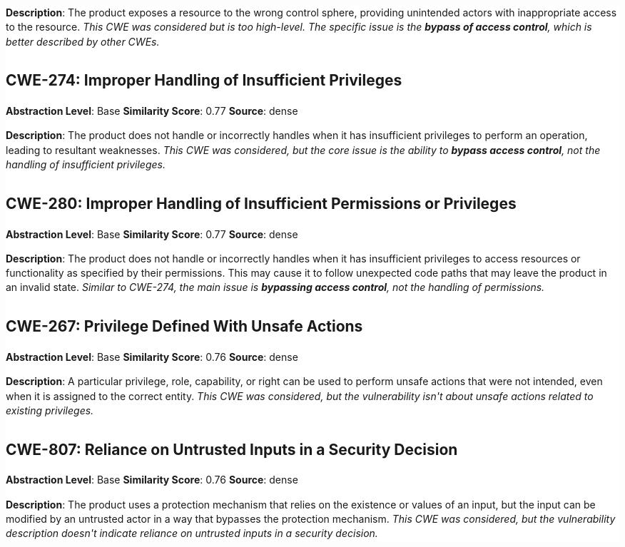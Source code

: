 **Description**:
The product exposes a resource to the wrong control sphere, providing unintended actors with inappropriate access to the resource.
*This CWE was considered but is too high-level. The specific issue is the **bypass of access control**, which is better described by other CWEs.*

## CWE-274: Improper Handling of Insufficient Privileges
**Abstraction Level**: Base
**Similarity Score**: 0.77
**Source**: dense

**Description**:
The product does not handle or incorrectly handles when it has insufficient privileges to perform an operation, leading to resultant weaknesses.
*This CWE was considered, but the core issue is the ability to **bypass access control**, not the handling of insufficient privileges.*

## CWE-280: Improper Handling of Insufficient Permissions or Privileges
**Abstraction Level**: Base
**Similarity Score**: 0.77
**Source**: dense

**Description**:
The product does not handle or incorrectly handles when it has insufficient privileges to access resources or functionality as specified by their permissions. This may cause it to follow unexpected code paths that may leave the product in an invalid state.
*Similar to CWE-274, the main issue is **bypassing access control**, not the handling of permissions.*

## CWE-267: Privilege Defined With Unsafe Actions
**Abstraction Level**: Base
**Similarity Score**: 0.76
**Source**: dense

**Description**:
A particular privilege, role, capability, or right can be used to perform unsafe actions that were not intended, even when it is assigned to the correct entity.
*This CWE was considered, but the vulnerability isn't about unsafe actions related to existing privileges.*

## CWE-807: Reliance on Untrusted Inputs in a Security Decision
**Abstraction Level**: Base
**Similarity Score**: 0.76
**Source**: dense

**Description**:
The product uses a protection mechanism that relies on the existence or values of an input, but the input can be modified by an untrusted actor in a way that bypasses the protection mechanism.
*This CWE was considered, but the vulnerability description doesn't indicate reliance on untrusted inputs in a security decision.*
